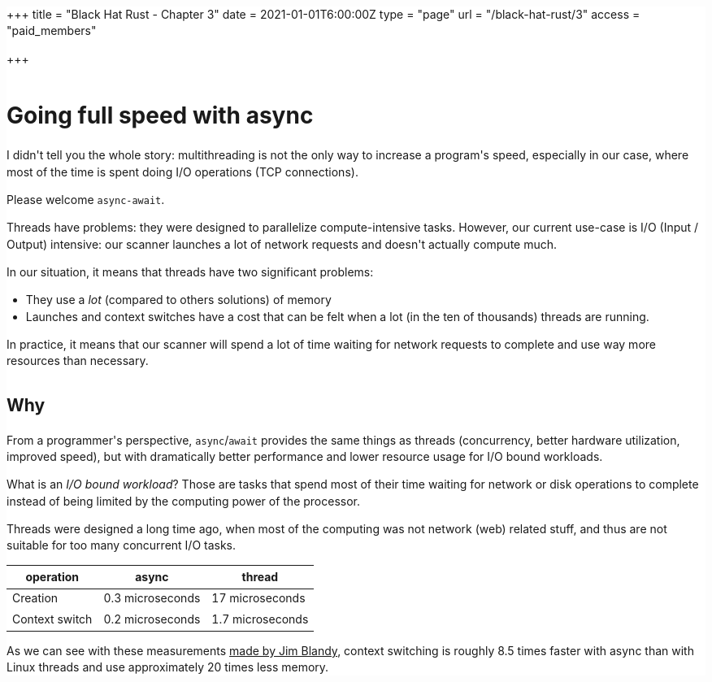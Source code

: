 +++
title = "Black Hat Rust - Chapter 3"
date = 2021-01-01T6:00:00Z
type = "page"
url = "/black-hat-rust/3"
access = "paid_members"

+++

# Going full speed with async




I didn't tell you the whole story: multithreading is not the only way to increase a program's speed, especially in our case, where most of the time is spent doing I/O operations (TCP connections).

Please welcome `async-await`.

Threads have problems: they were designed to parallelize compute-intensive tasks. However, our current use-case is I/O (Input / Output) intensive: our scanner launches a lot of network requests and doesn't actually compute much.

In our situation, it means that threads have two significant problems:

* They use a *lot* (compared to others solutions) of memory
* Launches and context switches have a cost that can be felt when a lot (in the ten of thousands) threads are running.


In practice, it means that our scanner will spend a lot of time waiting for network requests to complete and use way more resources than necessary.





 


## Why

From a programmer's perspective, `async`/`await` provides the same things as threads (concurrency, better hardware utilization, improved speed), but with dramatically better performance and lower resource usage for I/O bound workloads.

What is an *I/O bound workload*? Those are tasks that spend most of their time waiting for network or disk operations to complete instead of being limited by the computing power of the processor.

Threads were designed a long time ago, when most of the computing was not network (web) related stuff, and thus are not suitable for too many concurrent I/O tasks.

| operation | async | thread |
| ----- | ------ | ----- |
| Creation | 0.3 microseconds | 17 microseconds |
| Context switch | 0.2 microseconds | 1.7 microseconds |

As we can see with these measurements [made by Jim Blandy](https://github.com/jimblandy/context-switch), context switching is roughly 8.5 times faster with async than with Linux threads and use approximately 20 times less memory.
